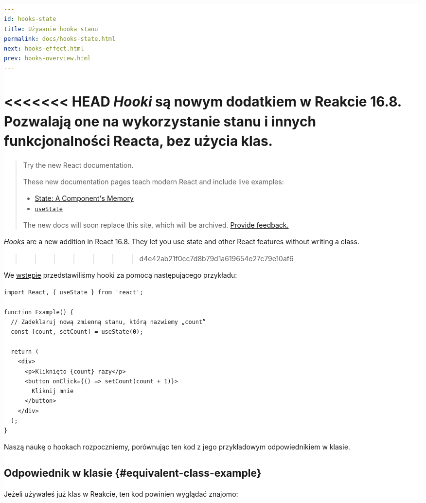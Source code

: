 ```yaml
---
id: hooks-state
title: Używanie hooka stanu
permalink: docs/hooks-state.html
next: hooks-effect.html
prev: hooks-overview.html
---
```


<<<<<<< HEAD
*Hooki* są nowym dodatkiem w Reakcie 16.8. Pozwalają one na wykorzystanie stanu i innych funkcjonalności Reacta, bez użycia klas.
=======
> Try the new React documentation.
> 
> These new documentation pages teach modern React and include live examples:
>
> - [State: A Component's Memory](https://beta.reactjs.org/learn/state-a-components-memory)
> - [`useState`](https://beta.reactjs.org/reference/react/useState)
>
> The new docs will soon replace this site, which will be archived. [Provide feedback.](https://github.com/reactjs/reactjs.org/issues/3308)

*Hooks* are a new addition in React 16.8. They let you use state and other React features without writing a class.
>>>>>>> d4e42ab21f0cc7d8b79d1a619654e27c79e10af6

We [wstępie](/docs/hooks-intro.html) przedstawiliśmy hooki za pomocą następującego przykładu:

```js{4-5}
import React, { useState } from 'react';

function Example() {
  // Zadeklaruj nową zmienną stanu, którą nazwiemy „count”
  const [count, setCount] = useState(0);

  return (
    <div>
      <p>Kliknięto {count} razy</p>
      <button onClick={() => setCount(count + 1)}>
        Kliknij mnie
      </button>
    </div>
  );
}
```

Naszą naukę o hookach rozpoczniemy, porównując ten kod z jego przykładowym odpowiednikiem w klasie.

## Odpowiednik w klasie {#equivalent-class-example}

Jeżeli używałeś już klas w Reakcie, ten kod powinien wyglądać znajomo:
